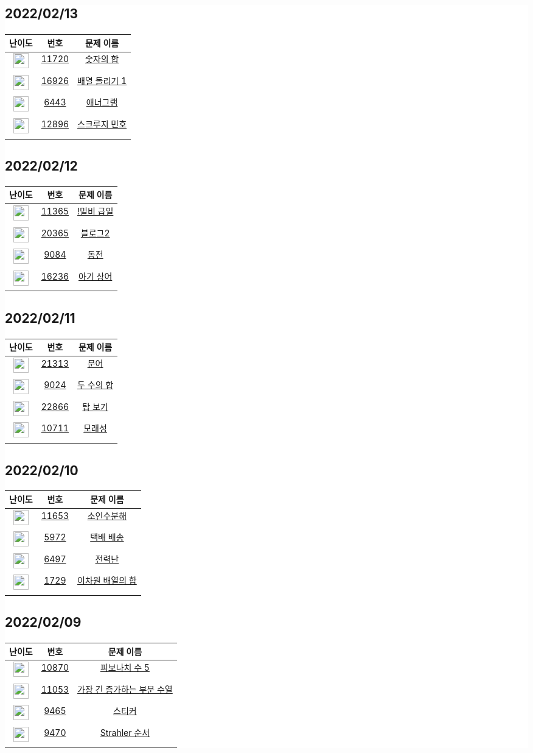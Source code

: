 ## 2022/02/13 

| 난이도 | 번호 | 문제 이름 |
|:------:|:----:|:---------:|
| <img height="25px" width="25px" src="https://static.solved.ac/tier_small/4.svg"/> | [11720](https://www.acmicpc.net/problem/11720) | [숫자의 합](https://www.acmicpc.net/problem/11720) |
| <img height="25px" width="25px" src="https://static.solved.ac/tier_small/10.svg"/> | [16926](https://www.acmicpc.net/problem/16926) | [배열 돌리기 1](https://www.acmicpc.net/problem/16926) |
| <img height="25px" width="25px" src="https://static.solved.ac/tier_small/11.svg"/> | [6443](https://www.acmicpc.net/problem/6443) | [애너그램](https://www.acmicpc.net/problem/6443) |
| <img height="25px" width="25px" src="https://static.solved.ac/tier_small/13.svg"/> | [12896](https://www.acmicpc.net/problem/12896) | [스크루지 민호](https://www.acmicpc.net/problem/12896) |

## 2022/02/12 

| 난이도 | 번호 | 문제 이름 |
|:------:|:----:|:---------:|
| <img height="25px" width="25px" src="https://static.solved.ac/tier_small/4.svg"/> | [11365](https://www.acmicpc.net/problem/11365) | [!밀비 급일](https://www.acmicpc.net/problem/11365) |
| <img height="25px" width="25px" src="https://static.solved.ac/tier_small/9.svg"/> | [20365](https://www.acmicpc.net/problem/20365) | [블로그2](https://www.acmicpc.net/problem/20365) |
| <img height="25px" width="25px" src="https://static.solved.ac/tier_small/11.svg"/> | [9084](https://www.acmicpc.net/problem/9084) | [동전](https://www.acmicpc.net/problem/9084) |
| <img height="25px" width="25px" src="https://static.solved.ac/tier_small/13.svg"/> | [16236](https://www.acmicpc.net/problem/16236) | [아기 상어](https://www.acmicpc.net/problem/16236) |

## 2022/02/11 

| 난이도 | 번호 | 문제 이름 |
|:------:|:----:|:---------:|
| <img height="25px" width="25px" src="https://static.solved.ac/tier_small/4.svg"/> | [21313](https://www.acmicpc.net/problem/21313) | [문어](https://www.acmicpc.net/problem/21313) |
| <img height="25px" width="25px" src="https://static.solved.ac/tier_small/11.svg"/> | [9024](https://www.acmicpc.net/problem/9024) | [두 수의 합](https://www.acmicpc.net/problem/9024) |
| <img height="25px" width="25px" src="https://static.solved.ac/tier_small/12.svg"/> | [22866](https://www.acmicpc.net/problem/22866) | [탑 보기](https://www.acmicpc.net/problem/22866) |
| <img height="25px" width="25px" src="https://static.solved.ac/tier_small/13.svg"/> | [10711](https://www.acmicpc.net/problem/10711) | [모래성](https://www.acmicpc.net/problem/10711) |

## 2022/02/10 

| 난이도 | 번호 | 문제 이름 |
|:------:|:----:|:---------:|
| <img height="25px" width="25px" src="https://static.solved.ac/tier_small/6.svg"/> | [11653](https://www.acmicpc.net/problem/11653) | [소인수분해](https://www.acmicpc.net/problem/11653) |
| <img height="25px" width="25px" src="https://static.solved.ac/tier_small/11.svg"/> | [5972](https://www.acmicpc.net/problem/5972) | [택배 배송](https://www.acmicpc.net/problem/5972) |
| <img height="25px" width="25px" src="https://static.solved.ac/tier_small/12.svg"/> | [6497](https://www.acmicpc.net/problem/6497) | [전력난](https://www.acmicpc.net/problem/6497) |
| <img height="25px" width="25px" src="https://static.solved.ac/tier_small/15.svg"/> | [1729](https://www.acmicpc.net/problem/1729) | [이차원 배열의 합](https://www.acmicpc.net/problem/1729) |

## 2022/02/09 

| 난이도 | 번호 | 문제 이름 |
|:------:|:----:|:---------:|
| <img height="25px" width="25px" src="https://static.solved.ac/tier_small/4.svg"/> | [10870](https://www.acmicpc.net/problem/10870) | [피보나치 수 5](https://www.acmicpc.net/problem/10870) |
| <img height="25px" width="25px" src="https://static.solved.ac/tier_small/9.svg"/> | [11053](https://www.acmicpc.net/problem/11053) | [가장 긴 증가하는 부분 수열](https://www.acmicpc.net/problem/11053) |
| <img height="25px" width="25px" src="https://static.solved.ac/tier_small/10.svg"/> | [9465](https://www.acmicpc.net/problem/9465) | [스티커](https://www.acmicpc.net/problem/9465) |
| <img height="25px" width="25px" src="https://static.solved.ac/tier_small/13.svg"/> | [9470](https://www.acmicpc.net/problem/9470) | [Strahler 순서](https://www.acmicpc.net/problem/9470) |
